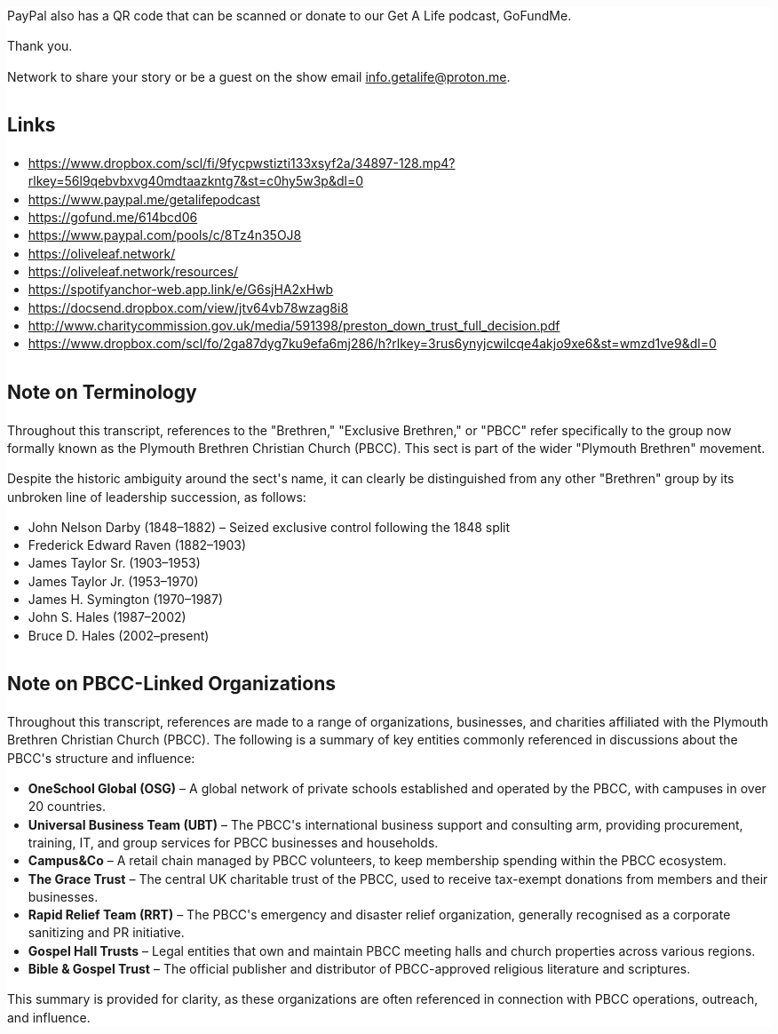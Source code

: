 PayPal also has a QR code that can be scanned or donate to our Get A Life podcast, GoFundMe.

Thank you.

Network to share your story or be a guest on the show email info.getalife@proton.me.


## Links

* https://www.dropbox.com/scl/fi/9fycpwstizti133xsyf2a/34897-128.mp4?rlkey=56l9qebvbxvg40mdtaazkntg7&st=c0hy5w3p&dl=0
* https://www.paypal.me/getalifepodcast
* https://gofund.me/614bcd06
* https://www.paypal.com/pools/c/8Tz4n35OJ8
* https://oliveleaf.network/
* https://oliveleaf.network/resources/
* https://spotifyanchor-web.app.link/e/G6sjHA2xHwb
* https://docsend.dropbox.com/view/jtv64vb78wzag8i8
* http://www.charitycommission.gov.uk/media/591398/preston_down_trust_full_decision.pdf
* https://www.dropbox.com/scl/fo/2ga87dyg7ku9efa6mj286/h?rlkey=3rus6ynyjcwilcqe4akjo9xe6&st=wmzd1ve9&dl=0

## Note on Terminology

Throughout this transcript, references to the "Brethren," "Exclusive Brethren," or "PBCC" refer specifically to the group now formally known as the Plymouth Brethren Christian Church (PBCC). This sect is part of the wider "Plymouth Brethren" movement.

Despite the historic ambiguity around the sect's name, it can clearly be distinguished from any other "Brethren" group by its unbroken line of leadership succession, as follows:

*   John Nelson Darby (1848–1882) – Seized exclusive control following the 1848 split
*   Frederick Edward Raven (1882–1903)
*   James Taylor Sr. (1903–1953)
*   James Taylor Jr. (1953–1970)
*   James H. Symington (1970–1987)
*   John S. Hales (1987–2002)
*   Bruce D. Hales (2002–present)


## Note on PBCC-Linked Organizations

Throughout this transcript, references are made to a range of organizations, businesses, and charities affiliated with the Plymouth Brethren Christian Church (PBCC). The following is a summary of key entities commonly referenced in discussions about the PBCC's structure and influence:

*   **OneSchool Global (OSG)** – A global network of private schools established and operated by the PBCC, with campuses in over 20 countries.
*   **Universal Business Team (UBT)** – The PBCC's international business support and consulting arm, providing procurement, training, IT, and group services for PBCC businesses and households.
*   **Campus&Co** – A retail chain managed by PBCC volunteers, to keep membership spending within the PBCC ecosystem.
*   **The Grace Trust** – The central UK charitable trust of the PBCC, used to receive tax-exempt donations from members and their businesses.
*   **Rapid Relief Team (RRT)** – The PBCC's emergency and disaster relief organization, generally recognised as a corporate sanitizing and PR initiative.
*   **Gospel Hall Trusts**  – Legal entities that own and maintain PBCC meeting halls and church properties across various regions.
*   **Bible & Gospel Trust** – The official publisher and distributor of PBCC-approved religious literature and scriptures.

This summary is provided for clarity, as these organizations are often referenced in connection with PBCC operations, outreach, and influence.


